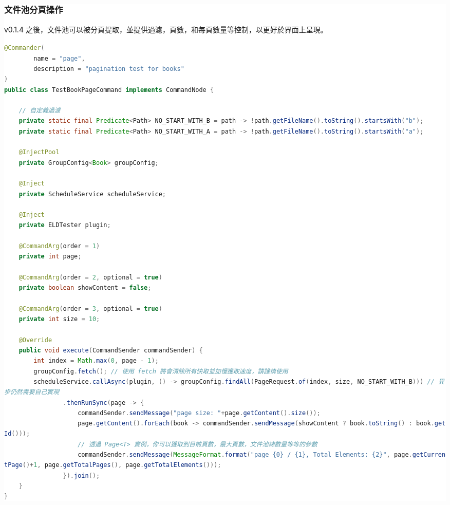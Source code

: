 ### 文件池分頁操作

v0.1.4 之後，文件池可以被分頁提取，並提供過濾，頁數，和每頁數量等控制，以更好於界面上呈現。

```java
@Commander(
        name = "page",
        description = "pagination test for books"
)
public class TestBookPageCommand implements CommandNode {

    // 自定義過濾
    private static final Predicate<Path> NO_START_WITH_B = path -> !path.getFileName().toString().startsWith("b");
    private static final Predicate<Path> NO_START_WITH_A = path -> !path.getFileName().toString().startsWith("a");

    @InjectPool
    private GroupConfig<Book> groupConfig;

    @Inject
    private ScheduleService scheduleService;

    @Inject
    private ELDTester plugin;

    @CommandArg(order = 1)
    private int page;

    @CommandArg(order = 2, optional = true)
    private boolean showContent = false;

    @CommandArg(order = 3, optional = true)
    private int size = 10;

    @Override
    public void execute(CommandSender commandSender) {
        int index = Math.max(0, page - 1);
        groupConfig.fetch(); // 使用 fetch 將會清除所有快取並加慢獲取速度，請謹慎使用
        scheduleService.callAsync(plugin, () -> groupConfig.findAll(PageRequest.of(index, size, NO_START_WITH_B))) // 異步仍然需要自己實現
                .thenRunSync(page -> {
                    commandSender.sendMessage("page size: "+page.getContent().size());
                    page.getContent().forEach(book -> commandSender.sendMessage(showContent ? book.toString() : book.getId()));
                    // 透過 Page<T> 實例，你可以獲取到目前頁數，最大頁數，文件池總數量等等的參數
                    commandSender.sendMessage(MessageFormat.format("page {0} / {1}, Total Elements: {2}", page.getCurrentPage()+1, page.getTotalPages(), page.getTotalElements()));
                }).join();
    }
}
```
